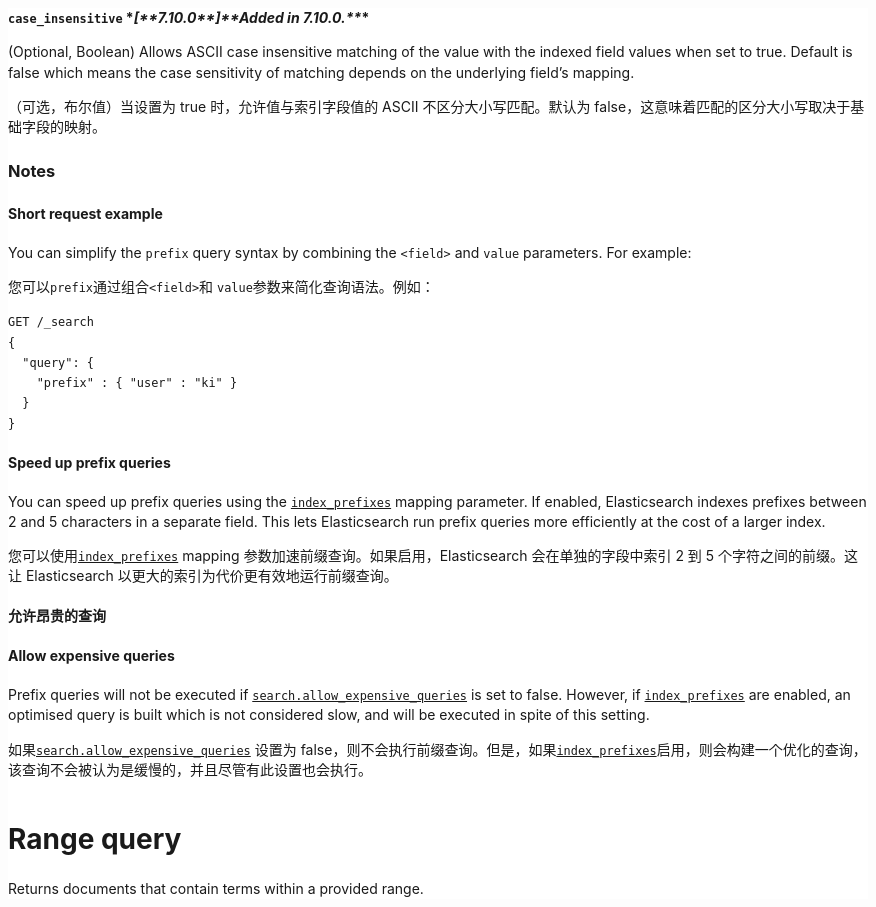**`case_insensitive` \**[\*\*7.10.0\*\*]\*\*Added in 7.10.0.\*\**\***

(Optional, Boolean) Allows ASCII case insensitive matching of the value with the indexed field values when set to true. Default is false which means the case sensitivity of matching depends on the underlying field’s mapping.

（可选，布尔值）当设置为 true 时，允许值与索引字段值的 ASCII 不区分大小写匹配。默认为 false，这意味着匹配的区分大小写取决于基础字段的映射。

###  Notes

####  Short request example

You can simplify the `prefix` query syntax by combining the `<field>` and `value` parameters. For example:

您可以`prefix`通过组合`<field>`和 `value`参数来简化查询语法。例如：

```console
GET /_search
{
  "query": {
    "prefix" : { "user" : "ki" }
  }
}
```

####  Speed up prefix queries

You can speed up prefix queries using the [`index_prefixes`](https://www.elastic.co/guide/en/elasticsearch/reference/master/index-prefixes.html) mapping parameter. If enabled, Elasticsearch indexes prefixes between 2 and 5 characters in a separate field. This lets Elasticsearch run prefix queries more efficiently at the cost of a larger index.

您可以使用[`index_prefixes`](https://www.elastic.co/guide/en/elasticsearch/reference/master/index-prefixes.html) mapping 参数加速前缀查询。如果启用，Elasticsearch 会在单独的字段中索引 2 到 5 个字符之间的前缀。这让 Elasticsearch 以更大的索引为代价更有效地运行前缀查询。

#### 允许昂贵的查询

####  Allow expensive queries

Prefix queries will not be executed if [`search.allow_expensive_queries`](https://www.elastic.co/guide/en/elasticsearch/reference/master/query-dsl.html#query-dsl-allow-expensive-queries) is set to false. However, if [`index_prefixes`](https://www.elastic.co/guide/en/elasticsearch/reference/master/index-prefixes.html) are enabled, an optimised query is built which is not considered slow, and will be executed in spite of this setting.

如果[`search.allow_expensive_queries`](https://www.elastic.co/guide/en/elasticsearch/reference/master/query-dsl.html#query-dsl-allow-expensive-queries) 设置为 false，则不会执行前缀查询。但是，如果[`index_prefixes`](https://www.elastic.co/guide/en/elasticsearch/reference/master/index-prefixes.html)启用，则会构建一个优化的查询，该查询不会被认为是缓慢的，并且尽管有此设置也会执行。

#  Range query

Returns documents that contain terms within a provided range.
